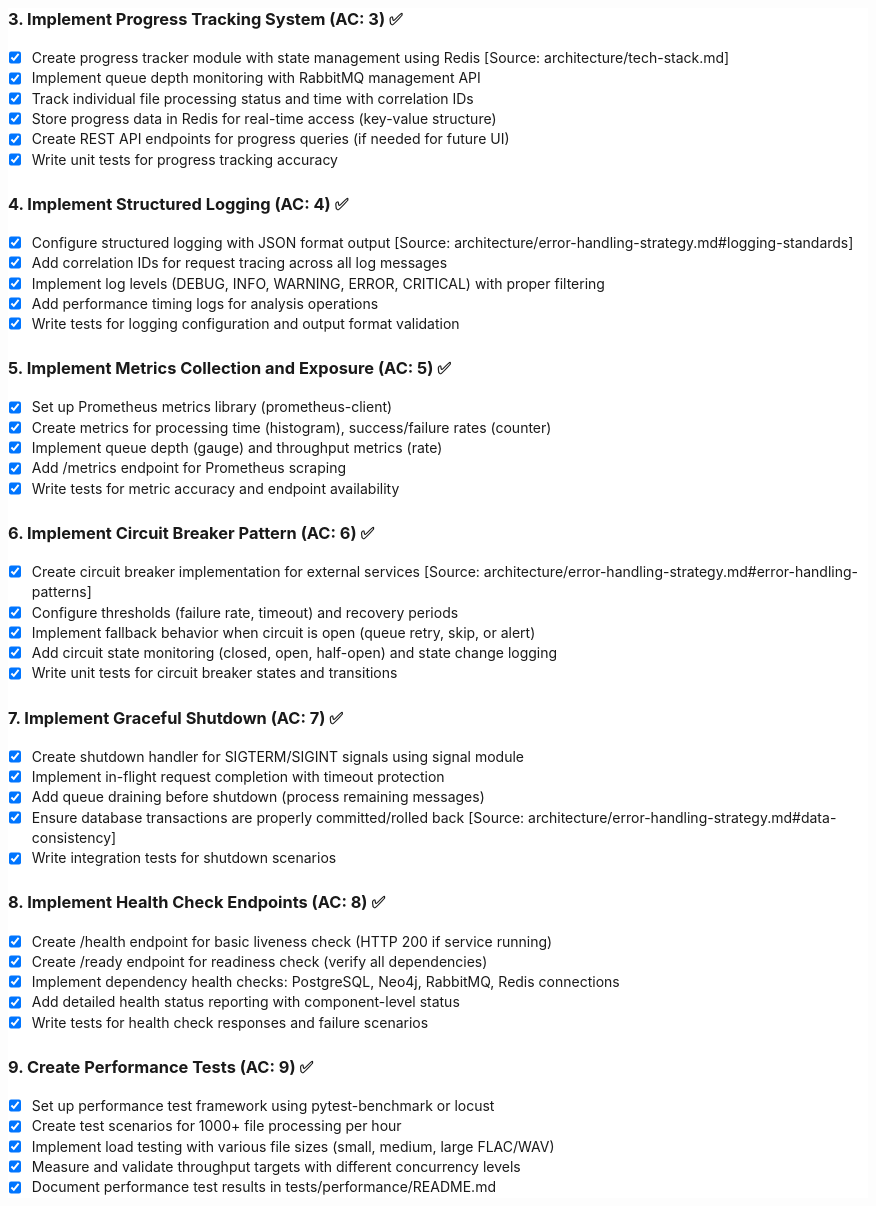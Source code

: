 ### 3. Implement Progress Tracking System (AC: 3) ✅
- [x] Create progress tracker module with state management using Redis [Source: architecture/tech-stack.md]
- [x] Implement queue depth monitoring with RabbitMQ management API
- [x] Track individual file processing status and time with correlation IDs
- [x] Store progress data in Redis for real-time access (key-value structure)
- [x] Create REST API endpoints for progress queries (if needed for future UI)
- [x] Write unit tests for progress tracking accuracy

### 4. Implement Structured Logging (AC: 4) ✅
- [x] Configure structured logging with JSON format output [Source: architecture/error-handling-strategy.md#logging-standards]
- [x] Add correlation IDs for request tracing across all log messages
- [x] Implement log levels (DEBUG, INFO, WARNING, ERROR, CRITICAL) with proper filtering
- [x] Add performance timing logs for analysis operations
- [x] Write tests for logging configuration and output format validation

### 5. Implement Metrics Collection and Exposure (AC: 5) ✅
- [x] Set up Prometheus metrics library (prometheus-client)
- [x] Create metrics for processing time (histogram), success/failure rates (counter)
- [x] Implement queue depth (gauge) and throughput metrics (rate)
- [x] Add /metrics endpoint for Prometheus scraping
- [x] Write tests for metric accuracy and endpoint availability

### 6. Implement Circuit Breaker Pattern (AC: 6) ✅
- [x] Create circuit breaker implementation for external services [Source: architecture/error-handling-strategy.md#error-handling-patterns]
- [x] Configure thresholds (failure rate, timeout) and recovery periods
- [x] Implement fallback behavior when circuit is open (queue retry, skip, or alert)
- [x] Add circuit state monitoring (closed, open, half-open) and state change logging
- [x] Write unit tests for circuit breaker states and transitions

### 7. Implement Graceful Shutdown (AC: 7) ✅
- [x] Create shutdown handler for SIGTERM/SIGINT signals using signal module
- [x] Implement in-flight request completion with timeout protection
- [x] Add queue draining before shutdown (process remaining messages)
- [x] Ensure database transactions are properly committed/rolled back [Source: architecture/error-handling-strategy.md#data-consistency]
- [x] Write integration tests for shutdown scenarios

### 8. Implement Health Check Endpoints (AC: 8) ✅
- [x] Create /health endpoint for basic liveness check (HTTP 200 if service running)
- [x] Create /ready endpoint for readiness check (verify all dependencies)
- [x] Implement dependency health checks: PostgreSQL, Neo4j, RabbitMQ, Redis connections
- [x] Add detailed health status reporting with component-level status
- [x] Write tests for health check responses and failure scenarios

### 9. Create Performance Tests (AC: 9) ✅
- [x] Set up performance test framework using pytest-benchmark or locust
- [x] Create test scenarios for 1000+ file processing per hour
- [x] Implement load testing with various file sizes (small, medium, large FLAC/WAV)
- [x] Measure and validate throughput targets with different concurrency levels
- [x] Document performance test results in tests/performance/README.md
